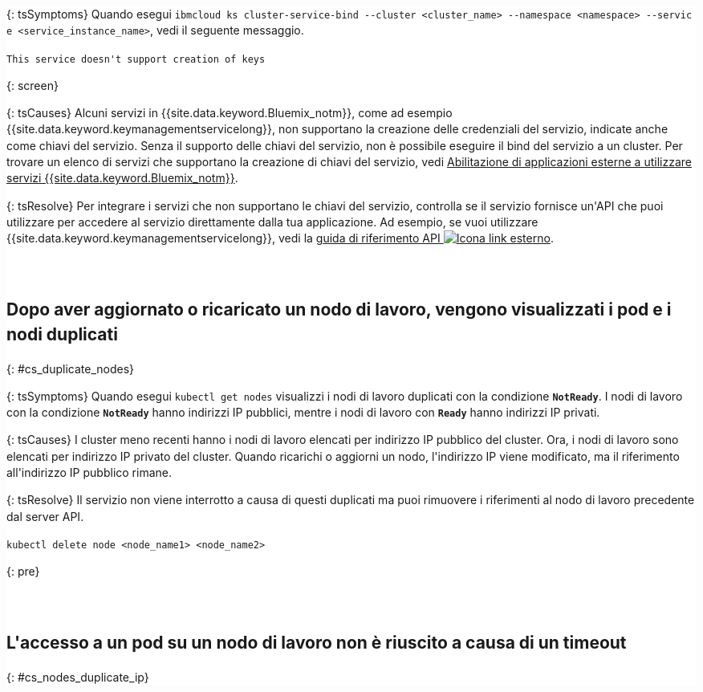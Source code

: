 {: tsSymptoms}
Quando esegui `ibmcloud ks cluster-service-bind --cluster <cluster_name> --namespace <namespace> --service <service_instance_name>`, vedi il seguente messaggio.

```
This service doesn't support creation of keys
```
{: screen}

{: tsCauses}
Alcuni servizi in {{site.data.keyword.Bluemix_notm}}, come ad esempio {{site.data.keyword.keymanagementservicelong}}, non supportano la creazione delle credenziali del servizio, indicate anche come chiavi del servizio. Senza il supporto delle chiavi del servizio, non è possibile eseguire il bind del servizio a un cluster. Per trovare un elenco di servizi che supportano la creazione di chiavi del servizio, vedi [Abilitazione di applicazioni esterne a utilizzare servizi {{site.data.keyword.Bluemix_notm}}](/docs/resources?topic=resources-externalapp#externalapp).

{: tsResolve}
Per integrare i servizi che non supportano le chiavi del servizio, controlla se il servizio fornisce un'API che puoi utilizzare per accedere al servizio direttamente dalla tua applicazione. Ad esempio, se vuoi utilizzare {{site.data.keyword.keymanagementservicelong}}, vedi la [guida di riferimento API ![Icona link esterno](../icons/launch-glyph.svg "Icona link esterno")](https://cloud.ibm.com/apidocs/kms?language=curl).

<br />


## Dopo aver aggiornato o ricaricato un nodo di lavoro, vengono visualizzati i pod e i nodi duplicati
{: #cs_duplicate_nodes}

{: tsSymptoms}
Quando esegui `kubectl get nodes` visualizzi i nodi di lavoro duplicati con la condizione **`NotReady`**. I nodi di lavoro con la condizione **`NotReady`** hanno indirizzi IP pubblici, mentre i nodi di lavoro con **`Ready`** hanno indirizzi IP privati.

{: tsCauses}
I cluster meno recenti hanno i nodi di lavoro elencati per indirizzo IP pubblico del cluster. Ora, i nodi di lavoro sono elencati per indirizzo IP privato del cluster. Quando ricarichi o aggiorni un nodo, l'indirizzo IP viene modificato, ma il riferimento all'indirizzo IP pubblico rimane.

{: tsResolve}
Il servizio non viene interrotto a causa di questi duplicati ma puoi rimuovere i riferimenti al nodo di lavoro precedente dal server API.

  ```
  kubectl delete node <node_name1> <node_name2>
  ```
  {: pre}

<br />


## L'accesso a un pod su un nodo di lavoro non è riuscito a causa di un timeout
{: #cs_nodes_duplicate_ip}
